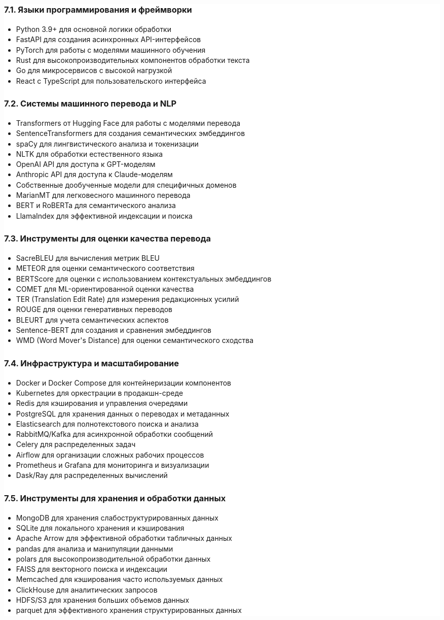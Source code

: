 ### 7.1. Языки программирования и фреймворки

- Python 3.9+ для основной логики обработки
- FastAPI для создания асинхронных API-интерфейсов
- PyTorch для работы с моделями машинного обучения
- Rust для высокопроизводительных компонентов обработки текста
- Go для микросервисов с высокой нагрузкой
- React с TypeScript для пользовательского интерфейса

### 7.2. Системы машинного перевода и NLP

- Transformers от Hugging Face для работы с моделями перевода
- SentenceTransformers для создания семантических эмбеддингов
- spaCy для лингвистического анализа и токенизации
- NLTK для обработки естественного языка
- OpenAI API для доступа к GPT-моделям
- Anthropic API для доступа к Claude-моделям
- Собственные дообученные модели для специфичных доменов
- MarianMT для легковесного машинного перевода
- BERT и RoBERTa для семантического анализа
- LlamaIndex для эффективной индексации и поиска

### 7.3. Инструменты для оценки качества перевода

- SacreBLEU для вычисления метрик BLEU
- METEOR для оценки семантического соответствия
- BERTScore для оценки с использованием контекстуальных эмбеддингов
- COMET для ML-ориентированной оценки качества
- TER (Translation Edit Rate) для измерения редакционных усилий
- ROUGE для оценки генеративных переводов
- BLEURT для учета семантических аспектов
- Sentence-BERT для создания и сравнения эмбеддингов
- WMD (Word Mover's Distance) для оценки семантического сходства

### 7.4. Инфраструктура и масштабирование

- Docker и Docker Compose для контейнеризации компонентов
- Kubernetes для оркестрации в продакшн-среде
- Redis для кэширования и управления очередями
- PostgreSQL для хранения данных о переводах и метаданных
- Elasticsearch для полнотекстового поиска и анализа
- RabbitMQ/Kafka для асинхронной обработки сообщений
- Celery для распределенных задач
- Airflow для организации сложных рабочих процессов
- Prometheus и Grafana для мониторинга и визуализации
- Dask/Ray для распределенных вычислений

### 7.5. Инструменты для хранения и обработки данных

- MongoDB для хранения слабоструктурированных данных
- SQLite для локального хранения и кэширования
- Apache Arrow для эффективной обработки табличных данных
- pandas для анализа и манипуляции данными
- polars для высокопроизводительной обработки данных
- FAISS для векторного поиска и индексации
- Memcached для кэширования часто используемых данных
- ClickHouse для аналитических запросов
- HDFS/S3 для хранения больших объемов данных
- parquet для эффективного хранения структурированных данных
